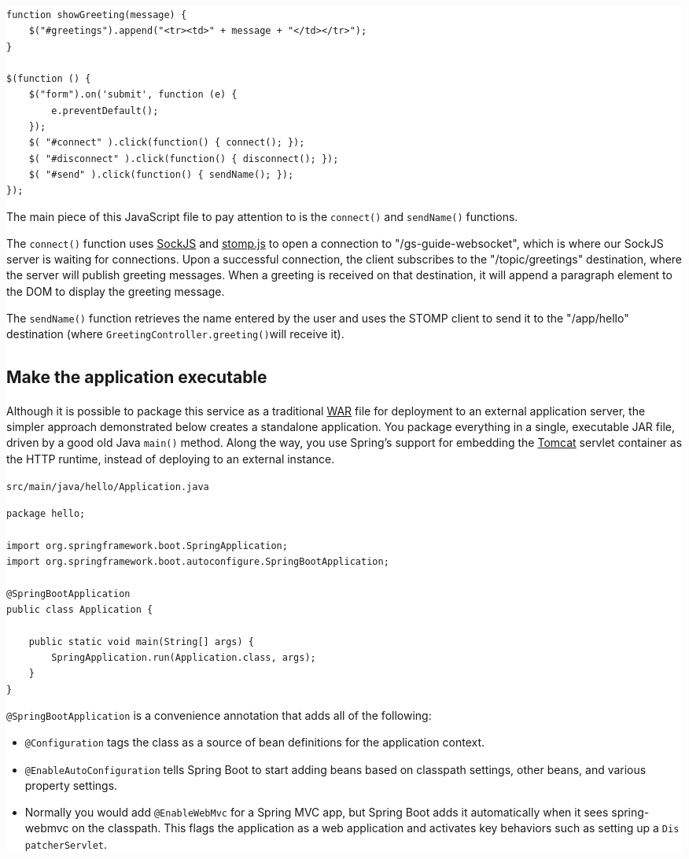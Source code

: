     function showGreeting(message) {
        $("#greetings").append("<tr><td>" + message + "</td></tr>");
    }
    
    $(function () {
        $("form").on('submit', function (e) {
            e.preventDefault();
        });
        $( "#connect" ).click(function() { connect(); });
        $( "#disconnect" ).click(function() { disconnect(); });
        $( "#send" ).click(function() { sendName(); });
    });

The main piece of this JavaScript file to pay attention to is the `connect()` and `sendName()` functions.

The `connect()` function uses [SockJS](https://github.com/sockjs) and [stomp.js](http://jmesnil.net/stomp-websocket/doc/) to open a connection to "/gs-guide-websocket", which is where our SockJS server is waiting for connections. Upon a successful connection, the client subscribes to the "/topic/greetings" destination, where the server will publish greeting messages. When a greeting is received on that destination, it will append a paragraph element to the DOM to display the greeting message.

The `sendName()` function retrieves the name entered by the user and uses the STOMP client to send it to the "/app/hello" destination (where `GreetingController.greeting()`will receive it).

Make the application executable
-------------------------------

Although it is possible to package this service as a traditional [WAR](https://spring.io/understanding/WAR) file for deployment to an external application server, the simpler approach demonstrated below creates a standalone application. You package everything in a single, executable JAR file, driven by a good old Java `main()` method. Along the way, you use Spring’s support for embedding the [Tomcat](https://spring.io/understanding/Tomcat) servlet container as the HTTP runtime, instead of deploying to an external instance.

`src/main/java/hello/Application.java`

    package hello;
    
    import org.springframework.boot.SpringApplication;
    import org.springframework.boot.autoconfigure.SpringBootApplication;
    
    @SpringBootApplication
    public class Application {
    
        public static void main(String[] args) {
            SpringApplication.run(Application.class, args);
        }
    }

`@SpringBootApplication` is a convenience annotation that adds all of the following:

*   `@Configuration` tags the class as a source of bean definitions for the application context.
    
*   `@EnableAutoConfiguration` tells Spring Boot to start adding beans based on classpath settings, other beans, and various property settings.
    
*   Normally you would add `@EnableWebMvc` for a Spring MVC app, but Spring Boot adds it automatically when it sees spring-webmvc on the classpath. This flags the application as a web application and activates key behaviors such as setting up a `DispatcherServlet`.
    